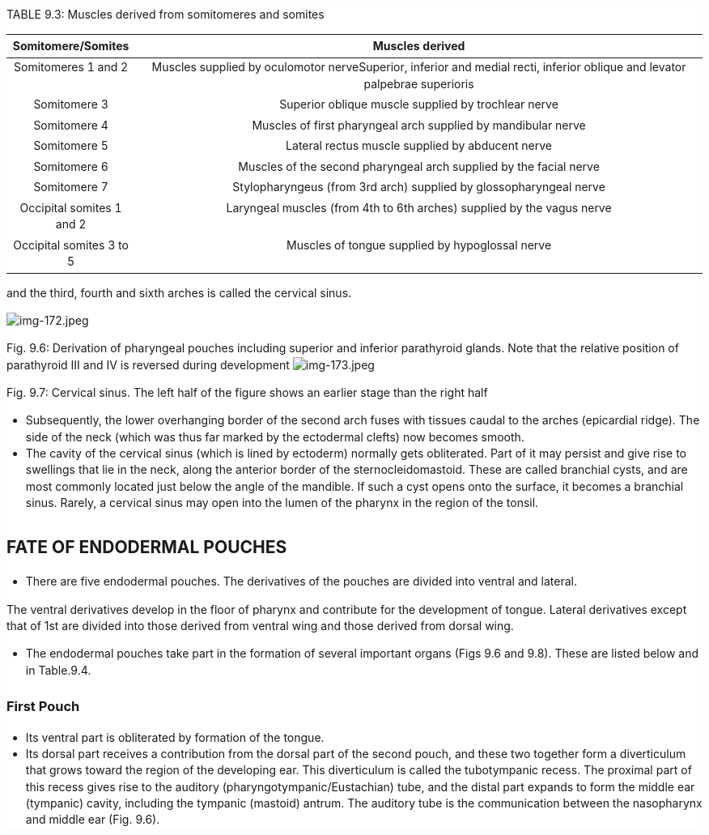 TABLE 9.3: Muscles derived from somitomeres and somites

| Somitomere/Somites | Muscles derived |
| :--: | :--: |
| Somitomeres 1 and 2 | Muscles supplied by oculomotor nerveSuperior, inferior and medial recti, inferior oblique and levator palpebrae superioris |
| Somitomere 3 | Superior oblique muscle supplied by trochlear nerve |
| Somitomere 4 | Muscles of first pharyngeal arch supplied by mandibular nerve |
| Somitomere 5 | Lateral rectus muscle supplied by abducent nerve |
| Somitomere 6 | Muscles of the second pharyngeal arch supplied by the facial nerve |
| Somitomere 7 | Stylopharyngeus (from 3rd arch) supplied by glossopharyngeal nerve |
| Occipital somites 1 and 2 | Laryngeal muscles (from 4th to 6th arches) supplied by the vagus nerve |
| Occipital somites 3 to 5 | Muscles of tongue supplied by hypoglossal nerve |

and the third, fourth and sixth arches is called the cervical sinus.

![img-172.jpeg](Medical/Preclinical/Human%20Body%20and%20Function/Embryology/Books%20in%20MD/Inderbir%20Singh/Inderbir%20Singh's%20Human%20embryology%20(2018)%20-%20libgen.li_images/img-172.jpeg.jpg)

Fig. 9.6: Derivation of pharyngeal pouches including superior and inferior parathyroid glands. Note that the relative position of parathyroid III and IV is reversed during development
![img-173.jpeg](Medical/Preclinical/Human%20Body%20and%20Function/Embryology/Books%20in%20MD/Inderbir%20Singh/Inderbir%20Singh's%20Human%20embryology%20(2018)%20-%20libgen.li_images/img-173.jpeg.jpg)

Fig. 9.7: Cervical sinus. The left half of the figure shows an earlier stage than the right half

- Subsequently, the lower overhanging border of the second arch fuses with tissues caudal to the arches (epicardial ridge). The side of the neck (which was thus far marked by the ectodermal clefts) now becomes smooth.
- The cavity of the cervical sinus (which is lined by ectoderm) normally gets obliterated. Part of it may persist and give rise to swellings that lie in the neck, along the anterior border of the sternocleidomastoid. These are called branchial cysts, and are most commonly located just below the angle of the mandible. If such a cyst opens onto the surface, it becomes a branchial sinus. Rarely, a cervical sinus may open into the lumen of the pharynx in the region of the tonsil.


## FATE OF ENDODERMAL POUCHES

- There are five endodermal pouches. The derivatives of the pouches are divided into ventral and lateral.

The ventral derivatives develop in the floor of pharynx and contribute for the development of tongue. Lateral derivatives except that of 1st are divided into those derived from ventral wing and those derived from dorsal wing.

- The endodermal pouches take part in the formation of several important organs (Figs 9.6 and 9.8). These are listed below and in Table.9.4.


### First Pouch

- Its ventral part is obliterated by formation of the tongue.
- Its dorsal part receives a contribution from the dorsal part of the second pouch, and these two together form a diverticulum that grows toward the region of the developing ear. This diverticulum is called the tubotympanic recess. The proximal part of this recess gives rise to the auditory (pharyngotympanic/Eustachian) tube, and the distal part expands to form the middle ear (tympanic) cavity, including the tympanic (mastoid) antrum. The auditory tube is the communication between the nasopharynx and middle ear (Fig. 9.6).
